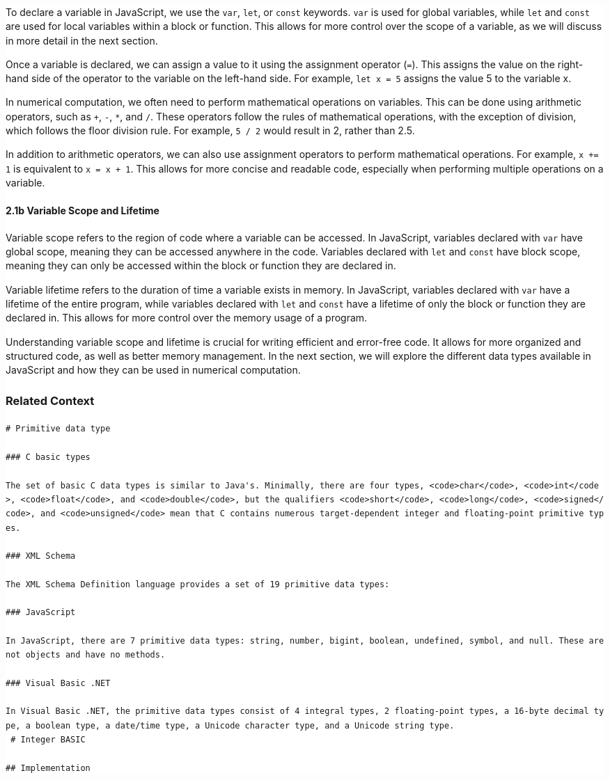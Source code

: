 To declare a variable in JavaScript, we use the `var`, `let`, or `const` keywords. `var` is used for global variables, while `let` and `const` are used for local variables within a block or function. This allows for more control over the scope of a variable, as we will discuss in more detail in the next section.

Once a variable is declared, we can assign a value to it using the assignment operator (`=`). This assigns the value on the right-hand side of the operator to the variable on the left-hand side. For example, `let x = 5` assigns the value 5 to the variable x.

In numerical computation, we often need to perform mathematical operations on variables. This can be done using arithmetic operators, such as `+`, `-`, `*`, and `/`. These operators follow the rules of mathematical operations, with the exception of division, which follows the floor division rule. For example, `5 / 2` would result in 2, rather than 2.5.

In addition to arithmetic operators, we can also use assignment operators to perform mathematical operations. For example, `x += 1` is equivalent to `x = x + 1`. This allows for more concise and readable code, especially when performing multiple operations on a variable.

#### 2.1b Variable Scope and Lifetime

Variable scope refers to the region of code where a variable can be accessed. In JavaScript, variables declared with `var` have global scope, meaning they can be accessed anywhere in the code. Variables declared with `let` and `const` have block scope, meaning they can only be accessed within the block or function they are declared in.

Variable lifetime refers to the duration of time a variable exists in memory. In JavaScript, variables declared with `var` have a lifetime of the entire program, while variables declared with `let` and `const` have a lifetime of only the block or function they are declared in. This allows for more control over the memory usage of a program.

Understanding variable scope and lifetime is crucial for writing efficient and error-free code. It allows for more organized and structured code, as well as better memory management. In the next section, we will explore the different data types available in JavaScript and how they can be used in numerical computation.





### Related Context
```
# Primitive data type

### C basic types

The set of basic C data types is similar to Java's. Minimally, there are four types, <code>char</code>, <code>int</code>, <code>float</code>, and <code>double</code>, but the qualifiers <code>short</code>, <code>long</code>, <code>signed</code>, and <code>unsigned</code> mean that C contains numerous target-dependent integer and floating-point primitive types.

### XML Schema

The XML Schema Definition language provides a set of 19 primitive data types:

### JavaScript

In JavaScript, there are 7 primitive data types: string, number, bigint, boolean, undefined, symbol, and null. These are not objects and have no methods.

### Visual Basic .NET

In Visual Basic .NET, the primitive data types consist of 4 integral types, 2 floating-point types, a 16-byte decimal type, a boolean type, a date/time type, a Unicode character type, and a Unicode string type.
 # Integer BASIC

## Implementation

```
